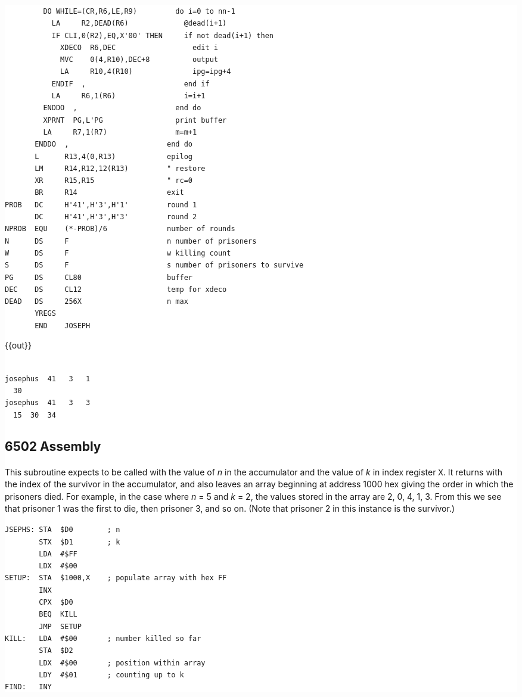 ```360asm
         DO WHILE=(CR,R6,LE,R9)         do i=0 to nn-1
           LA     R2,DEAD(R6)             @dead(i+1)
           IF CLI,0(R2),EQ,X'00' THEN     if not dead(i+1) then
             XDECO  R6,DEC                  edit i
             MVC    0(4,R10),DEC+8          output
             LA     R10,4(R10)              ipg=ipg+4
           ENDIF  ,                       end if
           LA     R6,1(R6)                i=i+1
         ENDDO  ,                       end do
         XPRNT  PG,L'PG                 print buffer
         LA     R7,1(R7)                m=m+1
       ENDDO  ,                       end do
       L      R13,4(0,R13)            epilog 
       LM     R14,R12,12(R13)         " restore
       XR     R15,R15                 " rc=0
       BR     R14                     exit
PROB   DC     H'41',H'3',H'1'         round 1
       DC     H'41',H'3',H'3'         round 2
NPROB  EQU    (*-PROB)/6              number of rounds
N      DS     F                       n number of prisoners
W      DS     F                       w killing count
S      DS     F                       s number of prisoners to survive
PG     DS     CL80                    buffer
DEC    DS     CL12                    temp for xdeco
DEAD   DS     256X                    n max
       YREGS
       END    JOSEPH
```

{{out}}

```txt

josephus  41   3   1
  30
josephus  41   3   3
  15  30  34

```



## 6502 Assembly

This subroutine expects to be called with the value of <i>n</i> in the accumulator and the value of <i>k</i> in index register <tt>X</tt>. It returns with the index of the survivor in the accumulator, and also leaves an array beginning at address 1000 hex giving the order in which the prisoners died. For example, in the case where <i>n</i> = 5 and <i>k</i> = 2, the values stored in the array are 2, 0, 4, 1, 3. From this we see that prisoner 1 was the first to die, then prisoner 3, and so on. (Note that prisoner 2 in this instance is the survivor.)

```6502asm
JSEPHS: STA  $D0        ; n
        STX  $D1        ; k
        LDA  #$FF
        LDX  #$00
SETUP:  STA  $1000,X    ; populate array with hex FF
        INX
        CPX  $D0
        BEQ  KILL
        JMP  SETUP
KILL:   LDA  #$00       ; number killed so far
        STA  $D2
        LDX  #$00       ; position within array
        LDY  #$01       ; counting up to k
FIND:   INY
```